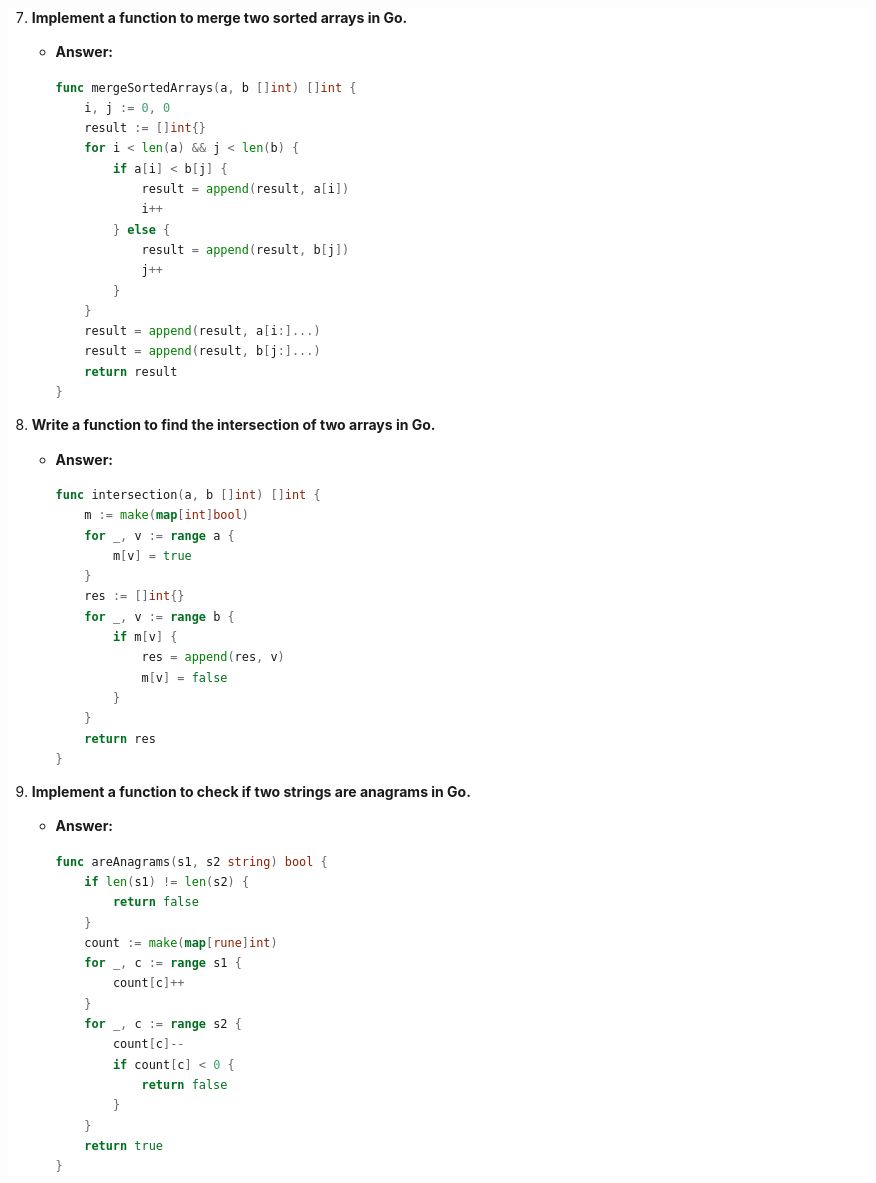 7. **Implement a function to merge two sorted arrays in Go.**
   - **Answer:**
     ```go
     func mergeSortedArrays(a, b []int) []int {
         i, j := 0, 0
         result := []int{}
         for i < len(a) && j < len(b) {
             if a[i] < b[j] {
                 result = append(result, a[i])
                 i++
             } else {
                 result = append(result, b[j])
                 j++
             }
         }
         result = append(result, a[i:]...)
         result = append(result, b[j:]...)
         return result
     }
     ```

8. **Write a function to find the intersection of two arrays in Go.**
   - **Answer:**
     ```go
     func intersection(a, b []int) []int {
         m := make(map[int]bool)
         for _, v := range a {
             m[v] = true
         }
         res := []int{}
         for _, v := range b {
             if m[v] {
                 res = append(res, v)
                 m[v] = false
             }
         }
         return res
     }
     ```

9. **Implement a function to check if two strings are anagrams in Go.**
   - **Answer:**
     ```go
     func areAnagrams(s1, s2 string) bool {
         if len(s1) != len(s2) {
             return false
         }
         count := make(map[rune]int)
         for _, c := range s1 {
             count[c]++
         }
         for _, c := range s2 {
             count[c]--
             if count[c] < 0 {
                 return false
             }
         }
         return true
     }
     ```
